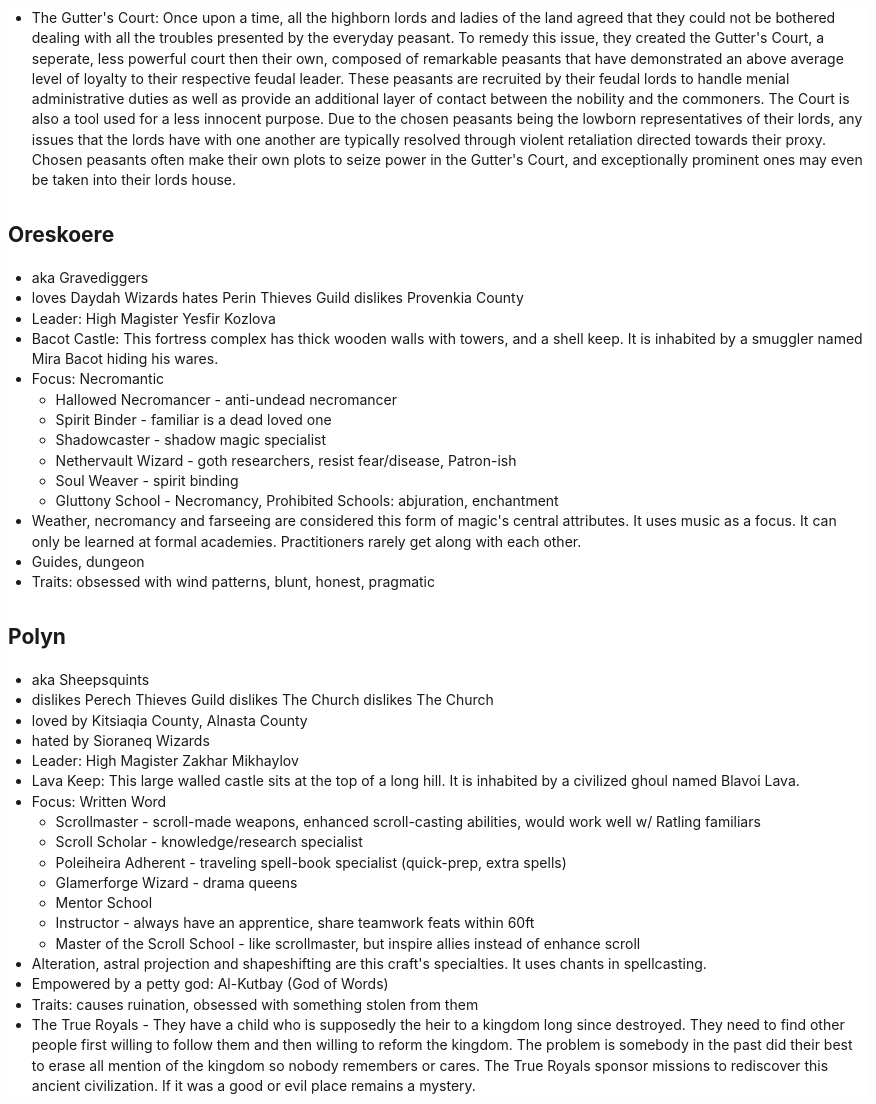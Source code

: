 - The Gutter's Court: Once upon a time, all the highborn lords and ladies of the land agreed that they could not be bothered dealing with all the troubles presented by the everyday peasant. To remedy this issue, they created the Gutter's Court, a seperate, less powerful court then their own, composed of remarkable peasants that have demonstrated an above average level of loyalty to their respective feudal leader. These peasants are recruited by their feudal lords to handle menial administrative duties as well as provide an additional layer of contact between the nobility and the commoners. The Court is also a tool used for a less innocent purpose. Due to the chosen peasants being the lowborn representatives of their lords, any issues that the lords have with one another are typically resolved through violent retaliation directed towards their proxy. Chosen peasants often make their own plots to seize power in the Gutter's Court, and exceptionally prominent ones may even be taken into their lords house.


## Oreskoere
- aka Gravediggers
- loves Daydah Wizards hates Perin Thieves Guild dislikes Provenkia County
- Leader: High Magister Yesfir Kozlova
- Bacot Castle: This fortress complex has thick wooden walls with towers, and a shell keep. It is inhabited by a smuggler named Mira Bacot hiding his wares.
- Focus: Necromantic
  - Hallowed Necromancer - anti-undead necromancer
  - Spirit Binder - familiar is a dead loved one
  - Shadowcaster - shadow magic specialist
  - Nethervault Wizard - goth researchers, resist fear/disease, Patron-ish
  - Soul Weaver - spirit binding
  - Gluttony School - Necromancy, Prohibited Schools: abjuration, enchantment
- Weather, necromancy and farseeing are considered this form of magic's central attributes. It uses music as a focus. It can only be learned at formal academies. Practitioners rarely get along with each other.
- Guides, dungeon
- Traits: obsessed with wind patterns, blunt, honest, pragmatic


## Polyn
- aka Sheepsquints
- dislikes Perech Thieves Guild dislikes The Church dislikes The Church
- loved by Kitsiaqia County, Alnasta County
- hated by Sioraneq Wizards
- Leader: High Magister Zakhar Mikhaylov
- Lava Keep: This large walled castle sits at the top of a long hill. It is inhabited by a civilized ghoul named Blavoi Lava.
- Focus: Written Word
  - Scrollmaster - scroll-made weapons, enhanced scroll-casting abilities, would work well w/ Ratling familiars
  - Scroll Scholar - knowledge/research specialist
  - Poleiheira Adherent - traveling spell-book specialist (quick-prep, extra spells)
  - Glamerforge Wizard - drama queens
  - Mentor School
  - Instructor - always have an apprentice, share teamwork feats within 60ft
  - Master of the Scroll School - like scrollmaster, but inspire allies instead of enhance scroll
- Alteration, astral projection and shapeshifting are this craft's specialties. It uses chants in spellcasting.
- Empowered by a petty god: Al-Kutbay (God of Words)
- Traits: causes ruination, obsessed with something stolen from them
- The True Royals - They have a child who is supposedly the heir to a kingdom long since destroyed. They need to find other people first willing to follow them and then willing to reform the kingdom. The problem is somebody in the past did their best to erase all mention of the kingdom so nobody remembers or cares. The True Royals sponsor missions to rediscover this ancient civilization. If it was a good or evil place remains a mystery.
